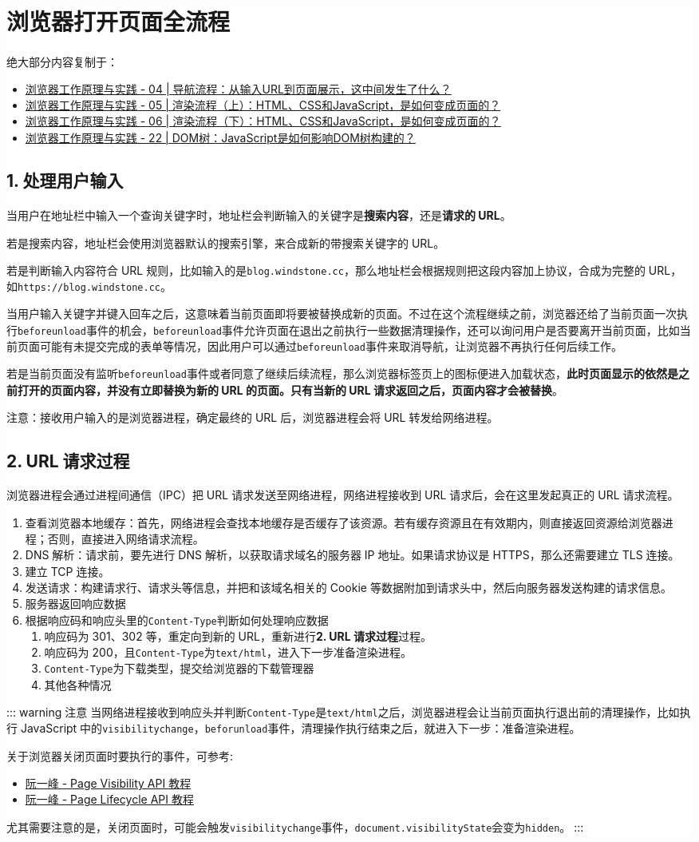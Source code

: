 # 浏览器打开页面全流程

绝大部分内容复制于：

- [浏览器工作原理与实践 - 04 | 导航流程：从输入URL到页面展示，这中间发生了什么？](https://time.geekbang.org/column/article/117637)
- [浏览器工作原理与实践 - 05 | 渲染流程（上）：HTML、CSS和JavaScript，是如何变成页面的？](https://time.geekbang.org/column/article/118205)
- [浏览器工作原理与实践 - 06 | 渲染流程（下）：HTML、CSS和JavaScript，是如何变成页面的？](https://time.geekbang.org/column/article/118826)
- [浏览器工作原理与实践 - 22 | DOM树：JavaScript是如何影响DOM树构建的？](https://time.geekbang.org/column/article/140140)

## 1. 处理用户输入

当用户在地址栏中输入一个查询关键字时，地址栏会判断输入的关键字是**搜索内容**，还是**请求的 URL**。

若是搜索内容，地址栏会使用浏览器默认的搜索引擎，来合成新的带搜索关键字的 URL。

若是判断输入内容符合 URL 规则，比如输入的是`blog.windstone.cc`，那么地址栏会根据规则把这段内容加上协议，合成为完整的 URL，如`https://blog.windstone.cc`。

当用户输入关键字并键入回车之后，这意味着当前页面即将要被替换成新的页面。不过在这个流程继续之前，浏览器还给了当前页面一次执行`beforeunload`事件的机会，`beforeunload`事件允许页面在退出之前执行一些数据清理操作，还可以询问用户是否要离开当前页面，比如当前页面可能有未提交完成的表单等情况，因此用户可以通过`beforeunload`事件来取消导航，让浏览器不再执行任何后续工作。

若是当前页面没有监听`beforeunload`事件或者同意了继续后续流程，那么浏览器标签页上的图标便进入加载状态，**此时页面显示的依然是之前打开的页面内容，并没有立即替换为新的 URL 的页面。只有当新的 URL 请求返回之后，页面内容才会被替换**。

注意：接收用户输入的是浏览器进程，确定最终的 URL 后，浏览器进程会将 URL 转发给网络进程。

## 2. URL 请求过程

浏览器进程会通过进程间通信（IPC）把 URL 请求发送至网络进程，网络进程接收到 URL 请求后，会在这里发起真正的 URL 请求流程。

1. 查看浏览器本地缓存：首先，网络进程会查找本地缓存是否缓存了该资源。若有缓存资源且在有效期内，则直接返回资源给浏览器进程；否则，直接进入网络请求流程。
2. DNS 解析：请求前，要先进行 DNS 解析，以获取请求域名的服务器 IP 地址。如果请求协议是 HTTPS，那么还需要建立 TLS 连接。
3. 建立 TCP 连接。
4. 发送请求：构建请求行、请求头等信息，并把和该域名相关的 Cookie 等数据附加到请求头中，然后向服务器发送构建的请求信息。
5. 服务器返回响应数据
6. 根据响应码和响应头里的`Content-Type`判断如何处理响应数据
   1. 响应码为 301、302 等，重定向到新的 URL，重新进行**2. URL 请求过程**过程。
   2. 响应码为 200，且`Content-Type`为`text/html`，进入下一步准备渲染进程。
   3. `Content-Type`为下载类型，提交给浏览器的下载管理器
   4. 其他各种情况

::: warning 注意
当网络进程接收到响应头并判断`Content-Type`是`text/html`之后，浏览器进程会让当前页面执行退出前的清理操作，比如执行 JavaScript 中的`visibilitychange`，`beforunload`事件，清理操作执行结束之后，就进入下一步：准备渲染进程。

关于浏览器关闭页面时要执行的事件，可参考:

- [阮一峰 - Page Visibility API 教程](http://www.ruanyifeng.com/blog/2018/10/page_visibility_api.html)
- [阮一峰 - Page Lifecycle API 教程](http://www.ruanyifeng.com/blog/2018/11/page_lifecycle_api.html)

尤其需要注意的是，关闭页面时，可能会触发`visibilitychange`事件，`document.visibilityState`会变为`hidden`。
:::
